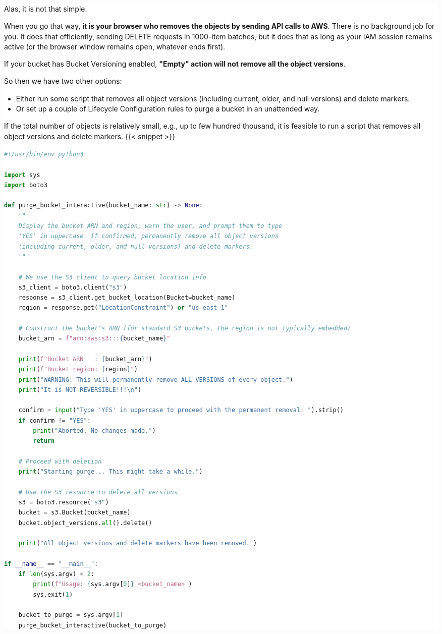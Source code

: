 Alas, it is not that simple.

When you go that way, **it is your browser who removes the objects by sending API calls to AWS**. There is no background job for you. It does that efficiently, sending DELETE requests in 1000-item batches, but it does that as long as your IAM session remains active (or the browser window remains open, whatever ends first).

If your bucket has Bucket Versioning enabled, **"Empty" action will not remove all the object versions**. 

So then we have two other options:
- Either run some script that removes all object versions (including current, older, and null versions) and delete markers.
- Or set up a couple of Lifecycle Configuration rules to purge a bucket in an unattended way.

If the total number of objects is relatively small, e.g., up to few hundred thousand, it is feasible to run a script that removes all object versions and delete markers.
{{< snippet >}}
```python
#!/usr/bin/env python3

import sys
import boto3

def purge_bucket_interactive(bucket_name: str) -> None:
    """
    Display the bucket ARN and region, warn the user, and prompt them to type
    'YES' in uppercase. If confirmed, permanently remove all object versions
    (including current, older, and null versions) and delete markers.
    """

    # We use the S3 client to query bucket location info
    s3_client = boto3.client("s3")
    response = s3_client.get_bucket_location(Bucket=bucket_name)
    region = response.get("LocationConstraint") or "us-east-1"

    # Construct the bucket's ARN (for standard S3 buckets, the region is not typically embedded)
    bucket_arn = f"arn:aws:s3:::{bucket_name}"

    print(f"Bucket ARN   : {bucket_arn}")
    print(f"Bucket region: {region}")
    print("WARNING: This will permanently remove ALL VERSIONS of every object.")
    print("It is NOT REVERSIBLE!!!\n")

    confirm = input("Type 'YES' in uppercase to proceed with the permanent removal: ").strip()
    if confirm != "YES":
        print("Aborted. No changes made.")
        return

    # Proceed with deletion
    print("Starting purge... This might take a while.")

    # Use the S3 resource to delete all versions
    s3 = boto3.resource("s3")
    bucket = s3.Bucket(bucket_name)
    bucket.object_versions.all().delete()

    print("All object versions and delete markers have been removed.")

if __name__ == "__main__":
    if len(sys.argv) < 2:
        print(f"Usage: {sys.argv[0]} <bucket_name>")
        sys.exit(1)

    bucket_to_purge = sys.argv[1]
    purge_bucket_interactive(bucket_to_purge)
```